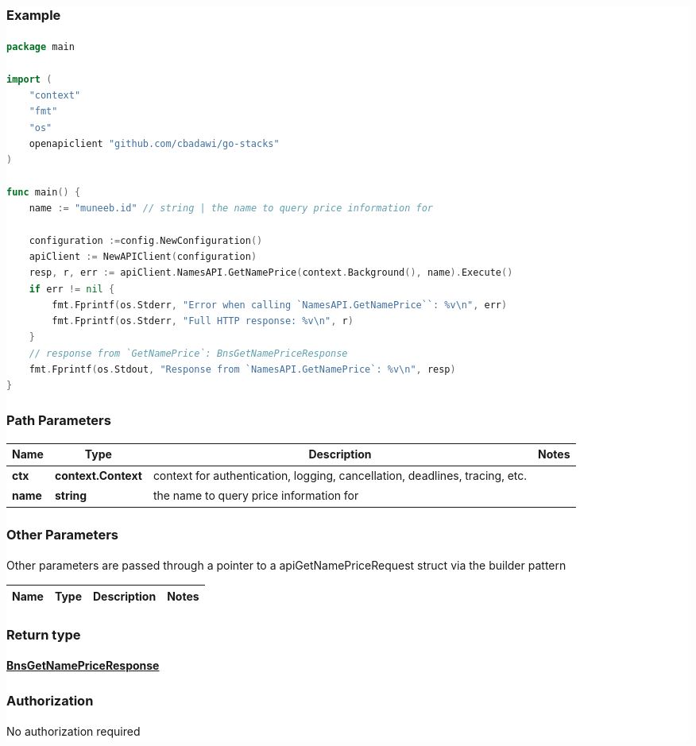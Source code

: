 
### Example

```go
package main

import (
	"context"
	"fmt"
	"os"
	openapiclient "github.com/cbadawi/go-stacks"
)

func main() {
	name := "muneeb.id" // string | the name to query price information for

	configuration :=config.NewConfiguration()
	apiClient := NewAPIClient(configuration)
	resp, r, err := apiClient.NamesAPI.GetNamePrice(context.Background(), name).Execute()
	if err != nil {
		fmt.Fprintf(os.Stderr, "Error when calling `NamesAPI.GetNamePrice``: %v\n", err)
		fmt.Fprintf(os.Stderr, "Full HTTP response: %v\n", r)
	}
	// response from `GetNamePrice`: BnsGetNamePriceResponse
	fmt.Fprintf(os.Stdout, "Response from `NamesAPI.GetNamePrice`: %v\n", resp)
}
```

### Path Parameters


Name | Type | Description  | Notes
------------- | ------------- | ------------- | -------------
**ctx** | **context.Context** | context for authentication, logging, cancellation, deadlines, tracing, etc.
**name** | **string** | the name to query price information for | 

### Other Parameters

Other parameters are passed through a pointer to a apiGetNamePriceRequest struct via the builder pattern


Name | Type | Description  | Notes
------------- | ------------- | ------------- | -------------


### Return type

[**BnsGetNamePriceResponse**](BnsGetNamePriceResponse.md)

### Authorization

No authorization required
